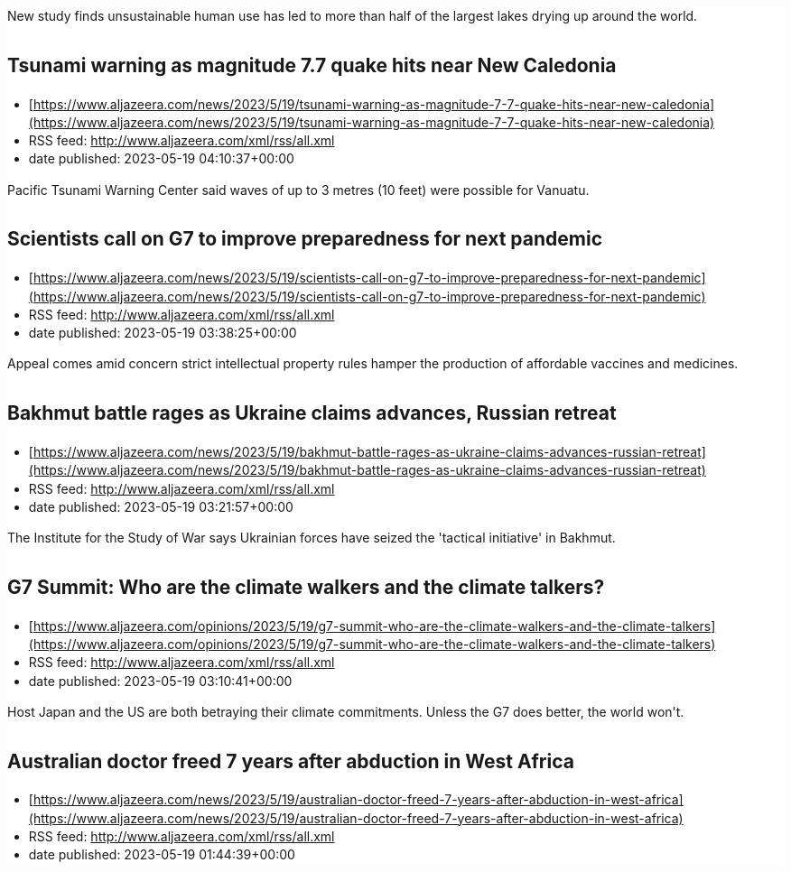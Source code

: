 New study finds unsustainable human use has led to more than half of the largest lakes drying up around the world.

## Tsunami warning as magnitude 7.7 quake hits near New Caledonia
 - [https://www.aljazeera.com/news/2023/5/19/tsunami-warning-as-magnitude-7-7-quake-hits-near-new-caledonia](https://www.aljazeera.com/news/2023/5/19/tsunami-warning-as-magnitude-7-7-quake-hits-near-new-caledonia)
 - RSS feed: http://www.aljazeera.com/xml/rss/all.xml
 - date published: 2023-05-19 04:10:37+00:00

Pacific Tsunami Warning Center said waves of up to 3 metres (10 feet) were possible for Vanuatu.

## Scientists call on G7 to improve preparedness for next pandemic
 - [https://www.aljazeera.com/news/2023/5/19/scientists-call-on-g7-to-improve-preparedness-for-next-pandemic](https://www.aljazeera.com/news/2023/5/19/scientists-call-on-g7-to-improve-preparedness-for-next-pandemic)
 - RSS feed: http://www.aljazeera.com/xml/rss/all.xml
 - date published: 2023-05-19 03:38:25+00:00

Appeal comes amid concern strict intellectual property rules hamper the production of affordable vaccines and medicines.

## Bakhmut battle rages as Ukraine claims advances, Russian retreat
 - [https://www.aljazeera.com/news/2023/5/19/bakhmut-battle-rages-as-ukraine-claims-advances-russian-retreat](https://www.aljazeera.com/news/2023/5/19/bakhmut-battle-rages-as-ukraine-claims-advances-russian-retreat)
 - RSS feed: http://www.aljazeera.com/xml/rss/all.xml
 - date published: 2023-05-19 03:21:57+00:00

The Institute for the Study of War says Ukrainian forces have seized the &#039;tactical initiative&#039; in Bakhmut.

## G7 Summit: Who are the climate walkers and the climate talkers?
 - [https://www.aljazeera.com/opinions/2023/5/19/g7-summit-who-are-the-climate-walkers-and-the-climate-talkers](https://www.aljazeera.com/opinions/2023/5/19/g7-summit-who-are-the-climate-walkers-and-the-climate-talkers)
 - RSS feed: http://www.aljazeera.com/xml/rss/all.xml
 - date published: 2023-05-19 03:10:41+00:00

Host Japan and the US are both betraying their climate commitments. Unless the G7 does better, the world won&#039;t.

## Australian doctor freed 7 years after abduction in West Africa
 - [https://www.aljazeera.com/news/2023/5/19/australian-doctor-freed-7-years-after-abduction-in-west-africa](https://www.aljazeera.com/news/2023/5/19/australian-doctor-freed-7-years-after-abduction-in-west-africa)
 - RSS feed: http://www.aljazeera.com/xml/rss/all.xml
 - date published: 2023-05-19 01:44:39+00:00
